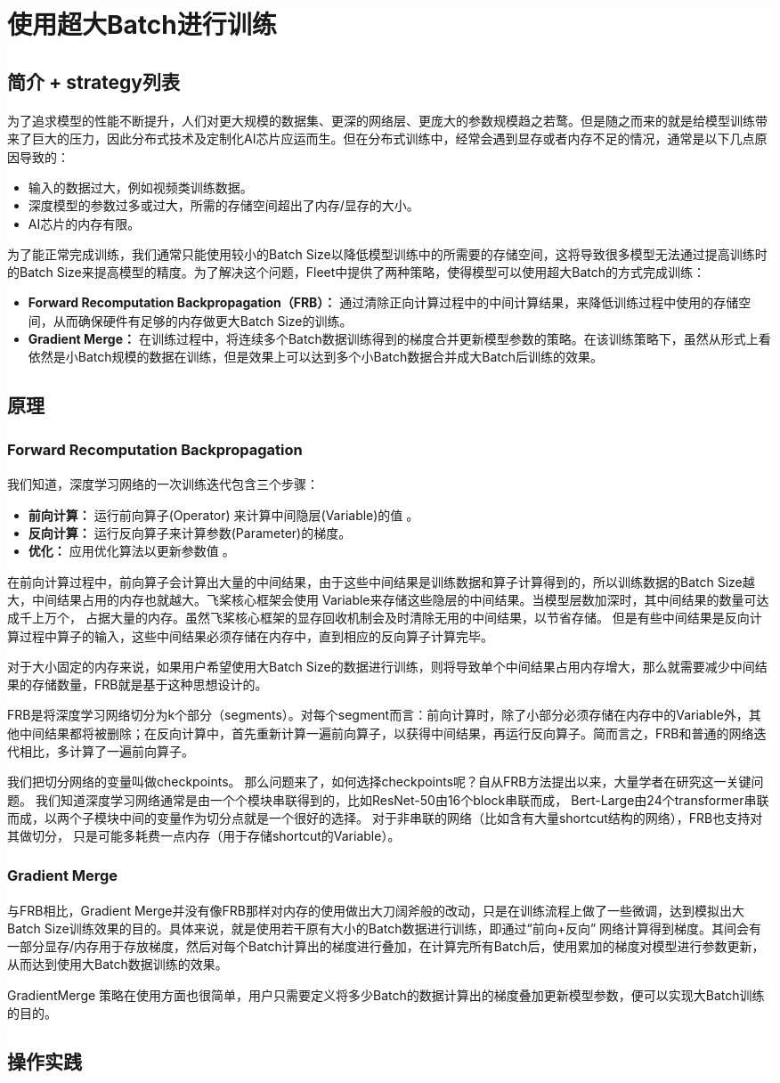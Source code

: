 # 使用超大Batch进行训练

## 简介 + strategy列表

为了追求模型的性能不断提升，人们对更大规模的数据集、更深的网络层、更庞大的参数规模趋之若鹜。但是随之而来的就是给模型训练带来了巨大的压力，因此分布式技术及定制化AI芯片应运而生。但在分布式训练中，经常会遇到显存或者内存不足的情况，通常是以下几点原因导致的：

- 输入的数据过大，例如视频类训练数据。
- 深度模型的参数过多或过大，所需的存储空间超出了内存/显存的大小。
- AI芯片的内存有限。

为了能正常完成训练，我们通常只能使用较小的Batch Size以降低模型训练中的所需要的存储空间，这将导致很多模型无法通过提高训练时的Batch Size来提高模型的精度。为了解决这个问题，Fleet中提供了两种策略，使得模型可以使用超大Batch的方式完成训练：

- **Forward Recomputation Backpropagation（FRB）：** 通过清除正向计算过程中的中间计算结果，来降低训练过程中使用的存储空间，从而确保硬件有足够的内存做更大Batch Size的训练。
- **Gradient Merge：** 在训练过程中，将连续多个Batch数据训练得到的梯度合并更新模型参数的策略。在该训练策略下，虽然从形式上看依然是小Batch规模的数据在训练，但是效果上可以达到多个小Batch数据合并成大Batch后训练的效果。


## 原理

### Forward Recomputation Backpropagation

我们知道，深度学习网络的一次训练迭代包含三个步骤：

- **前向计算：** 运行前向算子(Operator) 来计算中间隐层(Variable)的值 。
- **反向计算：** 运行反向算子来计算参数(Parameter)的梯度。 
- **优化：** 应用优化算法以更新参数值 。

在前向计算过程中，前向算子会计算出大量的中间结果，由于这些中间结果是训练数据和算子计算得到的，所以训练数据的Batch Size越大，中间结果占用的内存也就越大。飞桨核心框架会使用 Variable来存储这些隐层的中间结果。当模型层数加深时，其中间结果的数量可达成千上万个， 占据大量的内存。虽然飞桨核心框架的显存回收机制会及时清除无用的中间结果，以节省存储。 但是有些中间结果是反向计算过程中算子的输入，这些中间结果必须存储在内存中，直到相应的反向算子计算完毕。

对于大小固定的内存来说，如果用户希望使用大Batch Size的数据进行训练，则将导致单个中间结果占用内存增大，那么就需要减少中间结果的存储数量，FRB就是基于这种思想设计的。

FRB是将深度学习网络切分为k个部分（segments）。对每个segment而言：前向计算时，除了小部分必须存储在内存中的Variable外，其他中间结果都将被删除；在反向计算中，首先重新计算一遍前向算子，以获得中间结果，再运行反向算子。简而言之，FRB和普通的网络迭代相比，多计算了一遍前向算子。

我们把切分网络的变量叫做checkpoints。 那么问题来了，如何选择checkpoints呢？自从FRB方法提出以来，大量学者在研究这一关键问题。 我们知道深度学习网络通常是由一个个模块串联得到的，比如ResNet-50由16个block串联而成， Bert-Large由24个transformer串联而成，以两个子模块中间的变量作为切分点就是一个很好的选择。 对于非串联的网络（比如含有大量shortcut结构的网络），FRB也支持对其做切分， 只是可能多耗费一点内存（用于存储shortcut的Variable）。

### Gradient Merge

与FRB相比，Gradient Merge并没有像FRB那样对内存的使用做出大刀阔斧般的改动，只是在训练流程上做了一些微调，达到模拟出大Batch Size训练效果的目的。具体来说，就是使用若干原有大小的Batch数据进行训练，即通过“前向+反向” 网络计算得到梯度。其间会有一部分显存/内存用于存放梯度，然后对每个Batch计算出的梯度进行叠加，在计算完所有Batch后，使用累加的梯度对模型进行参数更新，从而达到使用大Batch数据训练的效果。

GradientMerge 策略在使用方面也很简单，用户只需要定义将多少Batch的数据计算出的梯度叠加更新模型参数，便可以实现大Batch训练的目的。

## 操作实践
